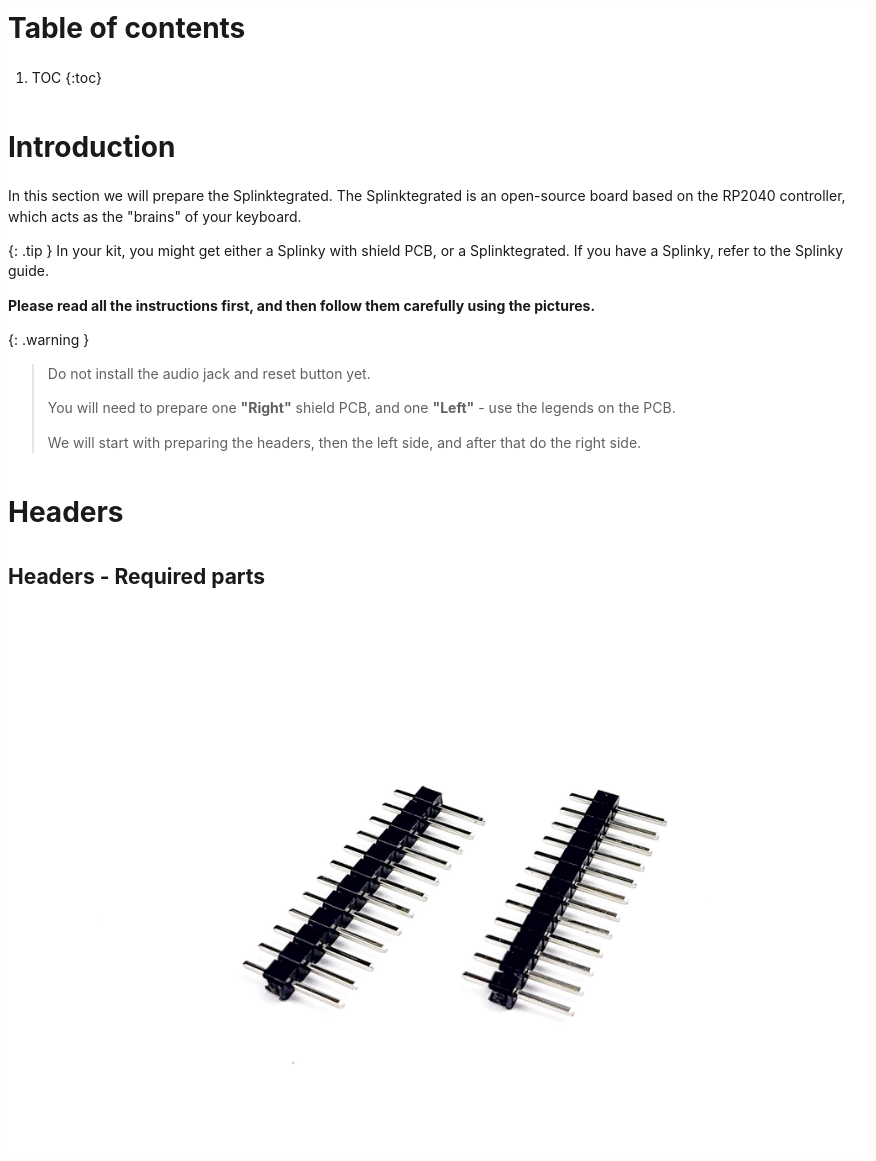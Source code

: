 # Table of contents

1. TOC
{:toc}

# Introduction

In this section we will prepare the Splinktegrated. The Splinktegrated is an open-source board based on the RP2040 controller, which acts as the "brains" of your keyboard.

{: .tip }
In your kit, you might get either a Splinky with shield PCB, or a Splinktegrated. If you have a Splinky, refer to the Splinky guide.

**Please read all the instructions first, and then follow them carefully using the pictures.**

{: .warning }
> Do not install the audio jack and reset button yet.
> 
> You will need to prepare one **"Right"** shield PCB, and one **"Left"** - use the legends on the PCB.
> 
> We will start with preparing the headers, then the left side, and after that do the right side.

# Headers
## Headers - Required parts

![](../assets/pics/guides/splinktegrated/1.jpg)
